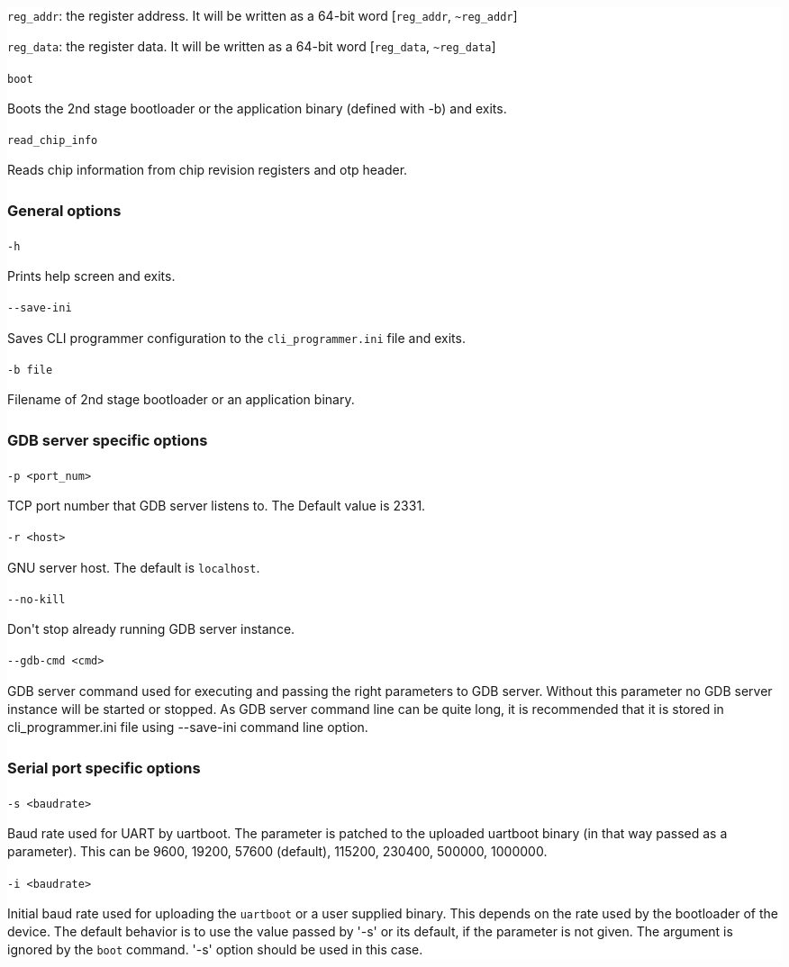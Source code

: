 `reg_addr`: the register address. It will be written as a 64-bit word [`reg_addr`, `~reg_addr`]

`reg_data`: the register data. It will be written as a 64-bit word [`reg_data`, `~reg_data`]

    boot

Boots the 2nd stage bootloader or the application binary (defined with -b) and exits.

    read_chip_info 

Reads chip information from chip revision registers and otp header.

### General options

    -h

Prints help screen and exits.

    --save-ini

Saves CLI programmer configuration to the `cli_programmer.ini` file and exits.

    -b file

Filename of 2nd stage bootloader or an application binary.

### GDB server specific options

    -p <port_num>

TCP port number that GDB server listens to. The Default value is 2331.

    -r <host>

GNU server host. The default is `localhost`.

    --no-kill

Don't stop already running GDB server instance.

    --gdb-cmd <cmd>

GDB server command used for executing and passing the right parameters to GDB server.
Without this parameter no GDB server instance will be started or stopped. As GDB server command line can
be quite long, it is recommended that it is stored in cli_programmer.ini file using --save-ini command line option.

### Serial port specific options

    -s <baudrate>

Baud rate used for UART by uartboot. The parameter is patched to the uploaded uartboot binary
(in that way passed as a parameter). This can be 9600, 19200, 57600 (default), 115200, 230400,
500000, 1000000.

    -i <baudrate>

Initial baud rate used for uploading the `uartboot` or a user supplied binary. This depends on
the rate used by the bootloader of the device. The default behavior is to use the value passed by
'-s' or its default, if the parameter is not given. The argument is ignored by the `boot` command.
'-s' option should be used in this case.
